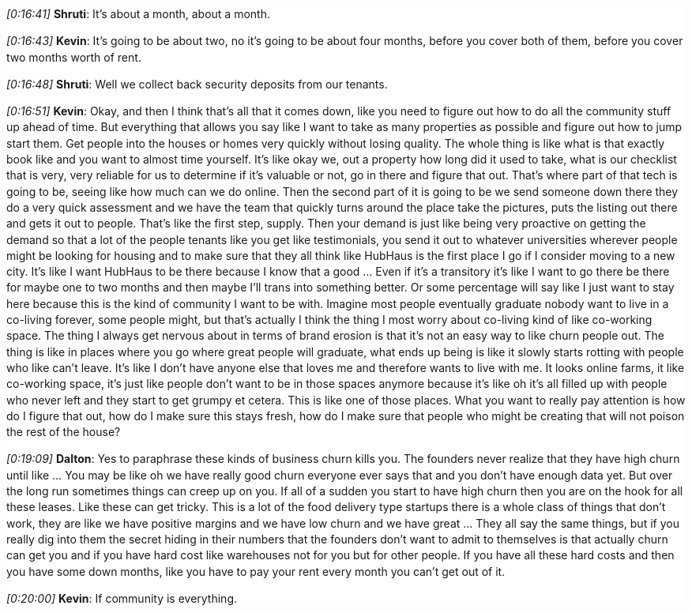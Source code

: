 *[0:16:41]*
**Shruti**: It’s about a month, about a month.

*[0:16:43]*
**Kevin**: It’s going to be about two, no it’s going to be about four months, before you cover both of them, before you cover two months worth of rent.

*[0:16:48]*
**Shruti**: Well we collect back security deposits from our tenants.

*[0:16:51]*
**Kevin**: Okay, and then I think that’s all that it comes down, like you need to figure out how to do all the community stuff up ahead of time. But everything that allows you say like I want to take as many properties as possible and figure out how to jump start them. Get people into the houses or homes very quickly without losing quality. The whole thing is like what is that exactly book like and you want to almost time yourself. It’s like okay we, out a property how long did it used to take, what is our checklist that is very, very reliable for us to determine if it’s valuable or not, go in there and figure that out. That’s where part of that tech is going to be, seeing like how much can we do online. Then the second part of it is going to be we send someone down there they do a very quick assessment and we have the team that quickly turns around the place take the pictures, puts the listing out there and gets it out to people. That’s like the first step, supply. Then your demand is just like being very proactive on getting the demand so that a lot of the people tenants like you get like testimonials, you send it out to whatever universities wherever people might be looking for housing and to make sure that they all think like HubHaus is the first place I go if I consider moving to a new city. It’s like I want HubHaus to be there because I know that a good … Even if it’s a transitory it’s like I want to go there be there for maybe one to two months and then maybe I’ll trans into something better. Or some percentage will say like I just want to stay here because this is the kind of community I want to be with. Imagine most people eventually graduate nobody want to live in a co-living forever, some people might, but that’s actually I think the thing I most worry about co-living kind of like co-working space. The thing I always get nervous about in terms of brand erosion is that it’s not an easy way to like churn people out. The thing is like in places where you go where great people will graduate, what ends up being is like it slowly starts rotting with people who like can’t leave. It’s like I don’t have anyone else that loves me and therefore wants to live with me. It looks online farms, it like co-working space, it’s just like people don’t want to be in those spaces anymore because it’s like oh it’s all filled up with people who never left and they start to get grumpy et cetera. This is like one of those places. What you want to really pay attention is how do I figure that out, how do I make sure this stays fresh, how do I make sure that people who might be creating that will not poison the rest of the house?

*[0:19:09]*
**Dalton**: Yes to paraphrase these kinds of business churn kills you. The founders never realize that they have high churn until like … You may be like oh we have really good churn everyone ever says that and you don’t have enough data yet. But over the long run sometimes things can creep up on you. If all of a sudden you start to have high churn then you are on the hook for all these leases. Like these can get tricky. This is a lot of the food delivery type startups there is a whole class of things that don’t work, they are like we have positive margins and we have low churn and we have great … They all say the same things, but if you really dig into them the secret hiding in their numbers that the founders don’t want to admit to themselves is that actually churn can get you and if you have hard cost like warehouses not for you but for other people. If you have all these hard costs and then you have some down months, like you have to pay your rent every month you can’t get out of it.

*[0:20:00]*
**Kevin**: If community is everything.
